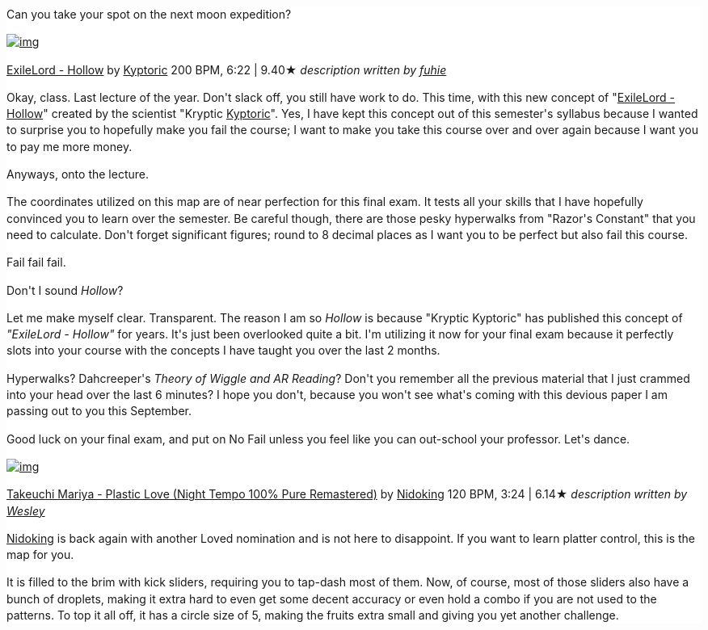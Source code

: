 Can you take your spot on the next moon expedition?

[![img](https://i.ppy.sh/ec867e5c78e490c8602732880aa48919e7e4048b/68747470733a2f2f6f73752e7070792e73682f77696b692f696d616765732f7368617265642f6e6577732f323032332d30392d32302d70726f6a6563742d6c6f7665642d7369782d79656172732d73657074656d6265722d323032332f3738373539352e6a7067)](https://osu.ppy.sh/community/forums/topics/1823757)

[ExileLord - Hollow](https://osu.ppy.sh/beatmapsets/787595#fruits) by [Kyptoric](https://osu.ppy.sh/users/1361268)
200 BPM, 6:22 | 9.40★
*description written by [fuhie](https://osu.ppy.sh/users/7620002)*

Okay, class. Last lecture of the year. Don't slack off, you still have work to do. This time, with this new concept of "[ExileLord - Hollow](https://osu.ppy.sh/beatmapsets/787595#fruits)" created by the scientist "Kryptic [Kyptoric](https://osu.ppy.sh/users/1361268)". Yes, I have kept this concept out of this semester's syllabus because I wanted to surprise you to hopefully make you fail the course; I want to make you take this course over and over again because I want you to pay me more money.

Anyways, onto the lecture.

The coordinates utilized on this map are of near perfection for this final exam. It tests all your skills that I have hopefully convinced you to learn over the semester. Be careful though, there are those pesky hyperwalks from "Razor's Constant" that you need to calculate. Don't forget significant figures; round to 8 decimal places as I want you to be perfect but also fail this course.

Fail fail fail.

Don't I sound *Hollow*?

Let me make myself clear. Transparent. The reason I am so *Hollow* is because "Kryptic Kyptoric" has published this concept of *"ExileLord - Hollow"* for years. It's just been overlooked quite a bit. I'm utilizing it now for your final exam because it perfectly slots into your course with the concepts I have taught you over the last 2 months.

Hyperwalks? Dahcreeper's *Theory of Wiggle and AR Reading*? Don't you remember all the previous material that I just crammed into your head over the last 6 minutes? I hope you don't, because you won't see what's coming with this devious paper I am passing out to you this September.

Good luck on your final exam, and put on No Fail unless you feel like you can out-school your professor. Let's dance.

[![img](https://i.ppy.sh/eaa58aa95b326d2b831da3e1d8bc7ff8bb610a6e/68747470733a2f2f6f73752e7070792e73682f77696b692f696d616765732f7368617265642f6e6577732f323032332d30392d32302d70726f6a6563742d6c6f7665642d7369782d79656172732d73657074656d6265722d323032332f313236303930372e6a7067)](https://osu.ppy.sh/community/forums/topics/1823756)

[Takeuchi Mariya - Plastic Love (Night Tempo 100% Pure Remastered)](https://osu.ppy.sh/beatmapsets/1260907#fruits) by [Nidoking](https://osu.ppy.sh/users/7034422)
120 BPM, 3:24 | 6.14★
*description written by [Wesley](https://osu.ppy.sh/users/2407265)*

[Nidoking](https://osu.ppy.sh/users/7034422) is back again with another Loved nomination and is not here to disappoint. If you want to learn platter control, this is the map for you.

It is filled to the brim with kick sliders, requiring you to tap-dash most of them. Now, of course, most of those sliders also have a bunch of droplets, making it extra hard to even get some decent accuracy or even hold a combo if you are not used to the patterns. To top it all off, it has a circle size of 5, making the fruits extra small and giving you yet another challenge.
